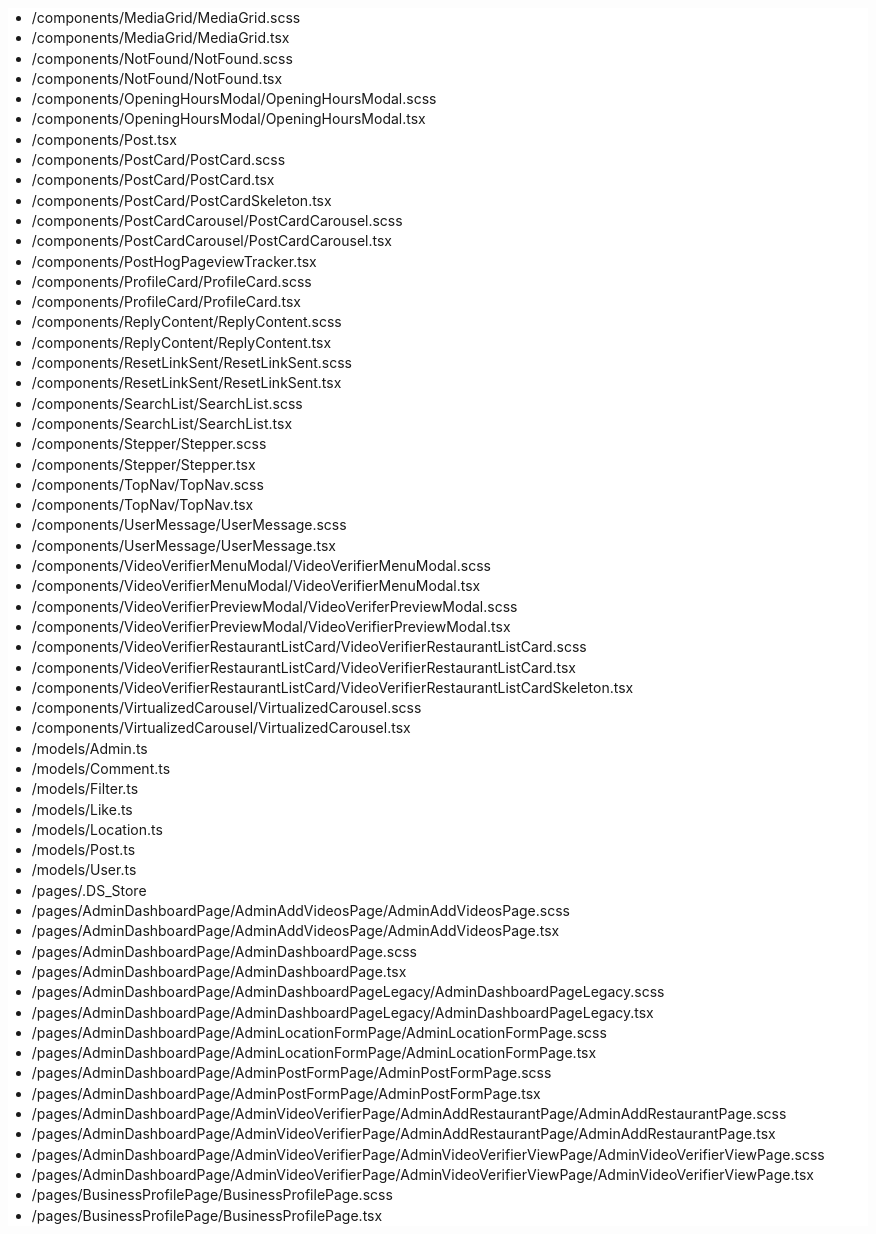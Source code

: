 - /components/MediaGrid/MediaGrid.scss
- /components/MediaGrid/MediaGrid.tsx
- /components/NotFound/NotFound.scss
- /components/NotFound/NotFound.tsx
- /components/OpeningHoursModal/OpeningHoursModal.scss
- /components/OpeningHoursModal/OpeningHoursModal.tsx
- /components/Post.tsx
- /components/PostCard/PostCard.scss
- /components/PostCard/PostCard.tsx
- /components/PostCard/PostCardSkeleton.tsx
- /components/PostCardCarousel/PostCardCarousel.scss
- /components/PostCardCarousel/PostCardCarousel.tsx
- /components/PostHogPageviewTracker.tsx
- /components/ProfileCard/ProfileCard.scss
- /components/ProfileCard/ProfileCard.tsx
- /components/ReplyContent/ReplyContent.scss
- /components/ReplyContent/ReplyContent.tsx
- /components/ResetLinkSent/ResetLinkSent.scss
- /components/ResetLinkSent/ResetLinkSent.tsx
- /components/SearchList/SearchList.scss
- /components/SearchList/SearchList.tsx
- /components/Stepper/Stepper.scss
- /components/Stepper/Stepper.tsx
- /components/TopNav/TopNav.scss
- /components/TopNav/TopNav.tsx
- /components/UserMessage/UserMessage.scss
- /components/UserMessage/UserMessage.tsx
- /components/VideoVerifierMenuModal/VideoVerifierMenuModal.scss
- /components/VideoVerifierMenuModal/VideoVerifierMenuModal.tsx
- /components/VideoVerifierPreviewModal/VideoVeriferPreviewModal.scss
- /components/VideoVerifierPreviewModal/VideoVerifierPreviewModal.tsx
- /components/VideoVerifierRestaurantListCard/VideoVerifierRestaurantListCard.scss
- /components/VideoVerifierRestaurantListCard/VideoVerifierRestaurantListCard.tsx
- /components/VideoVerifierRestaurantListCard/VideoVerifierRestaurantListCardSkeleton.tsx
- /components/VirtualizedCarousel/VirtualizedCarousel.scss
- /components/VirtualizedCarousel/VirtualizedCarousel.tsx
- /models/Admin.ts
- /models/Comment.ts
- /models/Filter.ts
- /models/Like.ts
- /models/Location.ts
- /models/Post.ts
- /models/User.ts
- /pages/.DS_Store
- /pages/AdminDashboardPage/AdminAddVideosPage/AdminAddVideosPage.scss
- /pages/AdminDashboardPage/AdminAddVideosPage/AdminAddVideosPage.tsx
- /pages/AdminDashboardPage/AdminDashboardPage.scss
- /pages/AdminDashboardPage/AdminDashboardPage.tsx
- /pages/AdminDashboardPage/AdminDashboardPageLegacy/AdminDashboardPageLegacy.scss
- /pages/AdminDashboardPage/AdminDashboardPageLegacy/AdminDashboardPageLegacy.tsx
- /pages/AdminDashboardPage/AdminLocationFormPage/AdminLocationFormPage.scss
- /pages/AdminDashboardPage/AdminLocationFormPage/AdminLocationFormPage.tsx
- /pages/AdminDashboardPage/AdminPostFormPage/AdminPostFormPage.scss
- /pages/AdminDashboardPage/AdminPostFormPage/AdminPostFormPage.tsx
- /pages/AdminDashboardPage/AdminVideoVerifierPage/AdminAddRestaurantPage/AdminAddRestaurantPage.scss
- /pages/AdminDashboardPage/AdminVideoVerifierPage/AdminAddRestaurantPage/AdminAddRestaurantPage.tsx
- /pages/AdminDashboardPage/AdminVideoVerifierPage/AdminVideoVerifierViewPage/AdminVideoVerifierViewPage.scss
- /pages/AdminDashboardPage/AdminVideoVerifierPage/AdminVideoVerifierViewPage/AdminVideoVerifierViewPage.tsx
- /pages/BusinessProfilePage/BusinessProfilePage.scss
- /pages/BusinessProfilePage/BusinessProfilePage.tsx